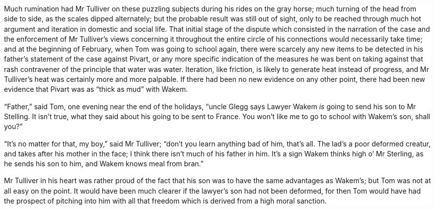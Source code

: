   Much rumination had Mr Tulliver on these puzzling subjects during his rides on the gray horse; much turning of the head from side to side, as the scales dipped alternately; but the probable result was still out of sight, only to be reached through much hot argument and iteration in domestic and social life. That initial stage of the dispute which consisted in the narration of the case and the enforcement of Mr Tulliver’s views concerning it throughout the entire circle of his connections would necessarily take time; and at the beginning of February, when Tom was going to school again, there were scarcely any new items to be detected in his father’s statement of the case against Pivart, or any more specific indication of the measures he was bent on taking against that rash contravener of the principle that water was water. Iteration, like friction, is likely to generate heat instead of progress, and Mr Tulliver’s heat was certainly more and more palpable. If there had been no new evidence on any other point, there had been new evidence that Pivart was as “thick as mud” with Wakem. 

  “Father,” said Tom, one evening near the end of the holidays, “uncle Glegg says Lawyer Wakem _is_ going to send his son to Mr Stelling. It isn’t true, what they said about his going to be sent to France. You won’t like me to go to school with Wakem’s son, shall you?” 

  “It’s no matter for that, my boy,” said Mr Tulliver; “don’t you learn anything bad of him, that’s all. The lad’s a poor deformed creatur, and takes after his mother in the face; I think there isn’t much of his father in him. It’s a sign Wakem thinks high o’ Mr Sterling, as he sends his son to him, and Wakem knows meal from bran.” 

  Mr Tulliver in his heart was rather proud of the fact that his son was to have the same advantages as Wakem’s; but Tom was not at all easy on the point. It would have been much clearer if the lawyer’s son had not been deformed, for then Tom would have had the prospect of pitching into him with all that freedom which is derived from a high moral sanction. 

  